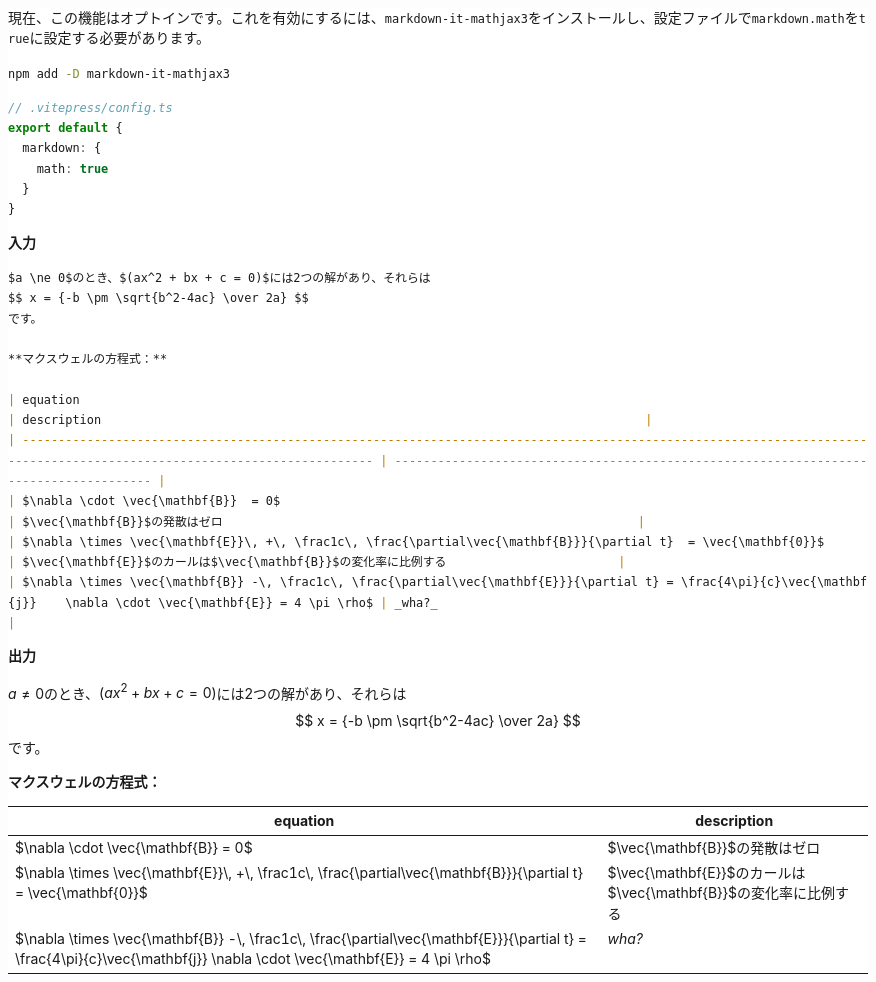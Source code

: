 現在、この機能はオプトインです。これを有効にするには、`markdown-it-mathjax3`をインストールし、設定ファイルで`markdown.math`を`true`に設定する必要があります。

```sh
npm add -D markdown-it-mathjax3
```

```ts
// .vitepress/config.ts
export default {
  markdown: {
    math: true
  }
}
```

**入力**

```md
$a \ne 0$のとき、$(ax^2 + bx + c = 0)$には2つの解があり、それらは
$$ x = {-b \pm \sqrt{b^2-4ac} \over 2a} $$
です。

**マクスウェルの方程式：**

| equation                                                                                                                                                                  | description                                                                            |
| ------------------------------------------------------------------------------------------------------------------------------------------------------------------------- | -------------------------------------------------------------------------------------- |
| $\nabla \cdot \vec{\mathbf{B}}  = 0$                                                                                                                                      | $\vec{\mathbf{B}}$の発散はゼロ                                                          |
| $\nabla \times \vec{\mathbf{E}}\, +\, \frac1c\, \frac{\partial\vec{\mathbf{B}}}{\partial t}  = \vec{\mathbf{0}}$                                                          | $\vec{\mathbf{E}}$のカールは$\vec{\mathbf{B}}$の変化率に比例する                        |
| $\nabla \times \vec{\mathbf{B}} -\, \frac1c\, \frac{\partial\vec{\mathbf{E}}}{\partial t} = \frac{4\pi}{c}\vec{\mathbf{j}}    \nabla \cdot \vec{\mathbf{E}} = 4 \pi \rho$ | _wha?_                                                                                 |
```

**出力**

$a \ne 0$のとき、$(ax^2 + bx + c = 0)$には2つの解があり、それらは
$$ x = {-b \pm \sqrt{b^2-4ac} \over 2a} $$
です。

**マクスウェルの方程式：**

| equation                                                                                                                                                                  | description                                                                            |
| ------------------------------------------------------------------------------------------------------------------------------------------------------------------------- | -------------------------------------------------------------------------------------- |
| $\nabla \cdot \vec{\mathbf{B}}  = 0$                                                                                                                                      | $\vec{\mathbf{B}}$の発散はゼロ                                                          |
| $\nabla \times \vec{\mathbf{E}}\, +\, \frac1c\, \frac{\partial\vec{\mathbf{B}}}{\partial t}  = \vec{\mathbf{0}}$                                                          | $\vec{\mathbf{E}}$のカールは$\vec{\mathbf{B}}$の変化率に比例する                        |
| $\nabla \times \vec{\mathbf{B}} -\, \frac1c\, \frac{\partial\vec{\mathbf{E}}}{\partial t} = \frac{4\pi}{c}\vec{\mathbf{j}}    \nabla \cdot \vec{\mathbf{E}} = 4 \pi \rho$ | _wha?_                                                                                 |

